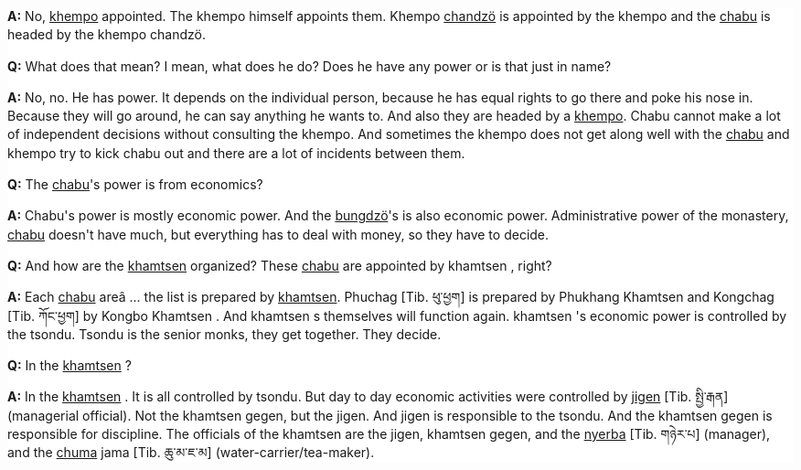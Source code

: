 **A:**  No, <a href="#" data-tooltip="[tib. མཁན་པོ]** The abbot of a monastery or monastic college.">khempo</a> appointed. The khempo himself appoints them. Khempo <a href="#" data-tooltip="[tib. ཕྱག་མཛོད]** A senior manager/treasurer of an aristocratic or monastic estate, or the senior manager/treasurer of an aristocratic family or a monastic unit. Generally chandzö handled both internal and external issues and were considered higher in power and status than nyerpa (stewards), who typically only handled the storerooms.">chandzö</a> is appointed by the khempo and the <a href="#" data-tooltip="[tib. ཕྱག་སྦུག]** A manager (of estates and endowments) of a monastic college or monastic khamtsen.">chabu</a> is headed by the khempo chandzö.   

**Q:**  What does that mean? I mean, what does he do? Does he have any power or is that just in name?   

**A:**  No, no. He has power. It depends on the individual person, because he has equal rights to go there and poke his nose in. Because they will go around, he can say anything he wants to. And also they are headed by a <a href="#" data-tooltip="[tib. མཁན་པོ]** The abbot of a monastery or monastic college.">khempo</a>. Chabu cannot make a lot of independent decisions without consulting the khempo. And sometimes the khempo does not get along well with the <a href="#" data-tooltip="[tib. ཕྱག་སྦུག]** A manager (of estates and endowments) of a monastic college or monastic khamtsen.">chabu</a> and khempo try to kick chabu out and there are a lot of incidents between them.   

**Q:**  The <a href="#" data-tooltip="[tib. ཕྱག་སྦུག]** A manager (of estates and endowments) of a monastic college or monastic khamtsen.">chabu</a>'s power is from economics?   

**A:**  Chabu's power is mostly economic power. And the <a href="#" data-tooltip="[tib. སྦུག་མཛོད]** A manager/steward who was in charge of the estates of a monastery or monastic college.">bungdzö</a>'s is also economic power. Administrative power of the monastery, <a href="#" data-tooltip="[tib. ཕྱག་སྦུག]** A manager (of estates and endowments) of a monastic college or monastic khamtsen.">chabu</a> doesn't have much, but everything has to deal with money, so they have to decide.   

**Q:**  And how are the <a href="#" data-tooltip="[tib. ཁང་ཚན]** A monastic residential unit in which monks from specific geographic areas lived. These were corporate entities with property and internal officials. Some large khamtsen had smaller subordinate units called mi tshan. Khamtsen were part of tratsang (colleges). For example, Hamdong Khamtsen was part of Gomang College in Drepung Monastery.">khamtsen</a> organized? These <a href="#" data-tooltip="[tib. ཕྱག་སྦུག]** A manager (of estates and endowments) of a monastic college or monastic khamtsen.">chabu</a> are appointed by khamtsen , right?   

**A:**  Each <a href="#" data-tooltip="[tib. ཕྱག་སྦུག]** A manager (of estates and endowments) of a monastic college or monastic khamtsen.">chabu</a> areâ ... the list is prepared by <a href="#" data-tooltip="[tib. ཁང་ཚན]** A monastic residential unit in which monks from specific geographic areas lived. These were corporate entities with property and internal officials. Some large khamtsen had smaller subordinate units called mi tshan. Khamtsen were part of tratsang (colleges). For example, Hamdong Khamtsen was part of Gomang College in Drepung Monastery.">khamtsen</a>. Phuchag [Tib. ཕུ་ཕྱག] is prepared by Phukhang Khamtsen and Kongchag [Tib. ཀོང་ཕྱག] by Kongbo Khamtsen . And khamtsen s themselves will function again. khamtsen 's economic power is controlled by the tsondu. Tsondu is the senior monks, they get together. They decide.   

**Q:**  In the <a href="#" data-tooltip="[tib. ཁང་ཚན]** A monastic residential unit in which monks from specific geographic areas lived. These were corporate entities with property and internal officials. Some large khamtsen had smaller subordinate units called mi tshan. Khamtsen were part of tratsang (colleges). For example, Hamdong Khamtsen was part of Gomang College in Drepung Monastery.">khamtsen</a> ?   

**A:**  In the <a href="#" data-tooltip="[tib. ཁང་ཚན]** A monastic residential unit in which monks from specific geographic areas lived. These were corporate entities with property and internal officials. Some large khamtsen had smaller subordinate units called mi tshan. Khamtsen were part of tratsang (colleges). For example, Hamdong Khamtsen was part of Gomang College in Drepung Monastery.">khamtsen</a> . It is all controlled by tsondu. But day to day economic activities were controlled by <a href="#" data-tooltip="[tib. སྤྱི་རྒན]** A senior khamtsen official who ranks above the khamtsen gegen.">jigen</a> [Tib. སྤྱི་རྒན] (managerial official). Not the khamtsen gegen, but the jigen. And jigen is responsible to the tsondu. And the khamtsen gegen is responsible for discipline. The officials of the khamtsen are the jigen, khamtsen gegen, and the <a href="#" data-tooltip="[tib. གཉེར་པ]** A steward or manager. In some monasteries, the nyerba was in charge of storerooms under the authority of a higher manager called a chandzö.">nyerba</a> [Tib. གཉེར་པ] (manager), and the <a href="#" data-tooltip="[tib. ཆུ་མ]** People whose job it was to fetch water in monasteries or estates.">chuma</a> jama [Tib. ཆུ་མ་ཇ་མ] (water-carrier/tea-maker).   
